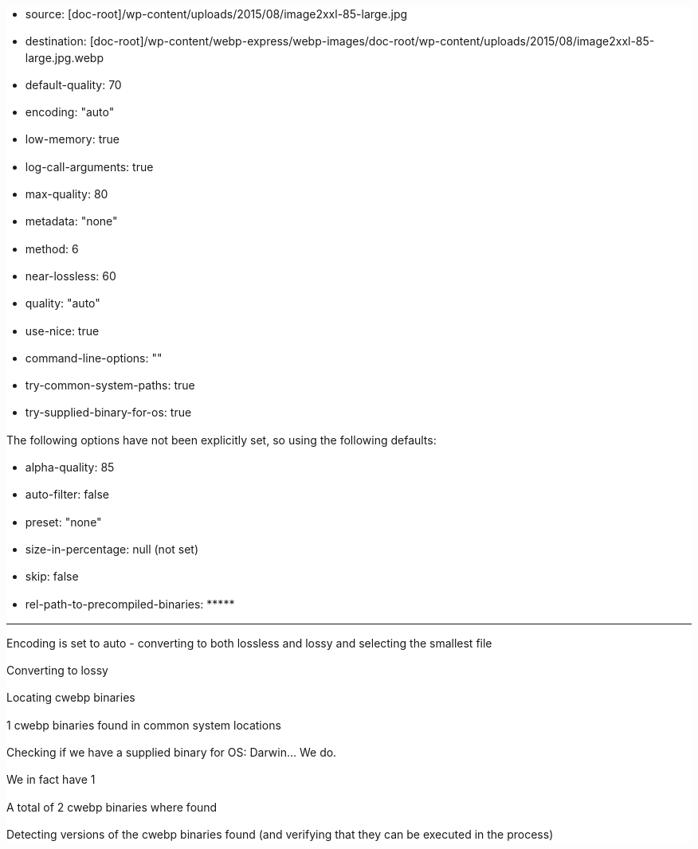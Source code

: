 - source: [doc-root]/wp-content/uploads/2015/08/image2xxl-85-large.jpg

- destination: [doc-root]/wp-content/webp-express/webp-images/doc-root/wp-content/uploads/2015/08/image2xxl-85-large.jpg.webp

- default-quality: 70

- encoding: "auto"

- low-memory: true

- log-call-arguments: true

- max-quality: 80

- metadata: "none"

- method: 6

- near-lossless: 60

- quality: "auto"

- use-nice: true

- command-line-options: ""

- try-common-system-paths: true

- try-supplied-binary-for-os: true


The following options have not been explicitly set, so using the following defaults:

- alpha-quality: 85

- auto-filter: false

- preset: "none"

- size-in-percentage: null (not set)

- skip: false

- rel-path-to-precompiled-binaries: *****

------------


Encoding is set to auto - converting to both lossless and lossy and selecting the smallest file


Converting to lossy

Locating cwebp binaries

1 cwebp binaries found in common system locations

Checking if we have a supplied binary for OS: Darwin... We do.

We in fact have 1

A total of 2 cwebp binaries where found

Detecting versions of the cwebp binaries found (and verifying that they can be executed in the process)
